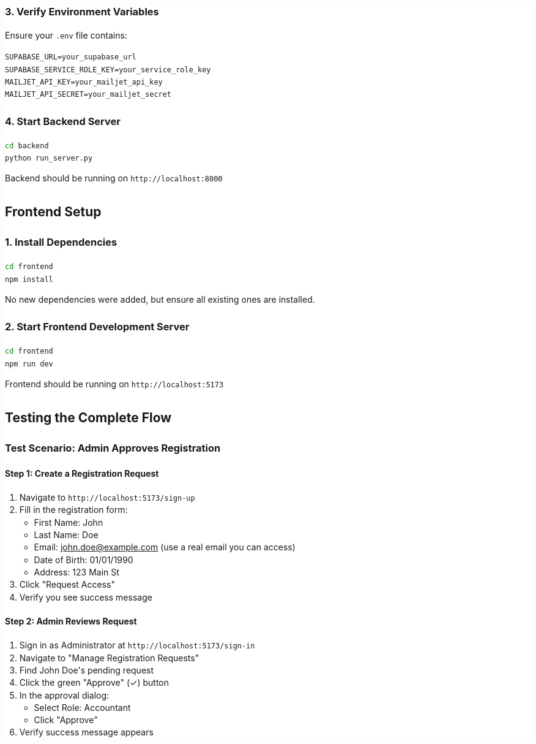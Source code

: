### 3. Verify Environment Variables
Ensure your `.env` file contains:
```env
SUPABASE_URL=your_supabase_url
SUPABASE_SERVICE_ROLE_KEY=your_service_role_key
MAILJET_API_KEY=your_mailjet_api_key
MAILJET_API_SECRET=your_mailjet_secret
```

### 4. Start Backend Server
```bash
cd backend
python run_server.py
```

Backend should be running on `http://localhost:8000`

## Frontend Setup

### 1. Install Dependencies
```bash
cd frontend
npm install
```

No new dependencies were added, but ensure all existing ones are installed.

### 2. Start Frontend Development Server
```bash
cd frontend
npm run dev
```

Frontend should be running on `http://localhost:5173`

## Testing the Complete Flow

### Test Scenario: Admin Approves Registration

#### Step 1: Create a Registration Request
1. Navigate to `http://localhost:5173/sign-up`
2. Fill in the registration form:
   - First Name: John
   - Last Name: Doe
   - Email: john.doe@example.com (use a real email you can access)
   - Date of Birth: 01/01/1990
   - Address: 123 Main St
3. Click "Request Access"
4. Verify you see success message

#### Step 2: Admin Reviews Request
1. Sign in as Administrator at `http://localhost:5173/sign-in`
2. Navigate to "Manage Registration Requests"
3. Find John Doe's pending request
4. Click the green "Approve" (✓) button
5. In the approval dialog:
   - Select Role: Accountant
   - Click "Approve"
6. Verify success message appears
